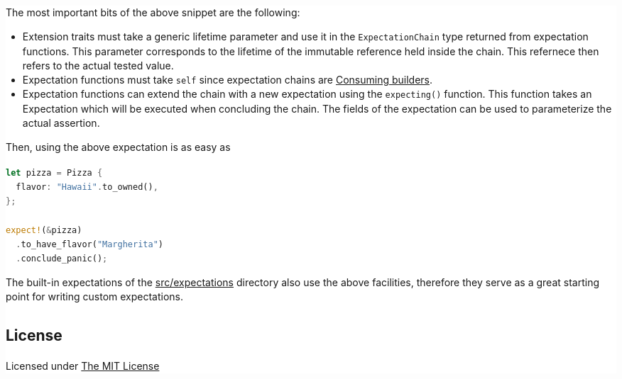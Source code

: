 The most important bits of the above snippet are the following:

  * Extension traits must take a generic lifetime parameter and use it in the `ExpectationChain` type returned from expectation functions. This parameter corresponds to the lifetime of the immutable reference held inside the chain. This refernece then refers to the actual tested value.
  * Expectation functions must take `self` since expectation chains are [Consuming builders](https://doc.rust-lang.org/1.0.0/style/ownership/builders.html).
  * Expectation functions can extend the chain with a new expectation using the `expecting()` function. This function takes an Expectation which will be executed when concluding the chain. The fields of the expectation can be used to parameterize the actual assertion.

Then, using the above expectation is as easy as

~~~~Rust
let pizza = Pizza {
  flavor: "Hawaii".to_owned(),
};

expect!(&pizza)
  .to_have_flavor("Margherita")
  .conclude_panic();
~~~~

The built-in expectations of the [src/expectations](src/expectations) directory also use the above facilities, therefore they serve as a great starting point for writing custom expectations.

## License

Licensed under [The MIT License](LICENSE)

